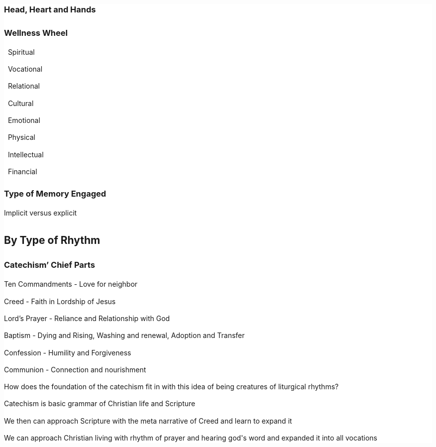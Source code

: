   

### Head, Heart and Hands 

  

### Wellness Wheel 

  Spiritual 

  Vocational 

  Relational 

  Cultural

  Emotional 

  Physical 

  Intellectual 

  Financial 

  

### Type of Memory Engaged

Implicit versus explicit 

## By Type of Rhythm 

### Catechism’ Chief Parts 

Ten Commandments - Love for neighbor

Creed - Faith in Lordship of Jesus

Lord’s Prayer - Reliance and Relationship with God

Baptism - Dying and Rising, Washing and renewal, Adoption and Transfer

Confession - Humility and Forgiveness

Communion - Connection and nourishment

  

How does the foundation of the catechism fit in with this idea of being creatures of liturgical rhythms? 

  

Catechism is basic grammar of Christian life and Scripture 

  

We then can approach Scripture with the meta narrative of Creed and learn to expand it 

  

We can approach Christian living with rhythm of prayer and hearing god's word and expanded it into all vocations 
